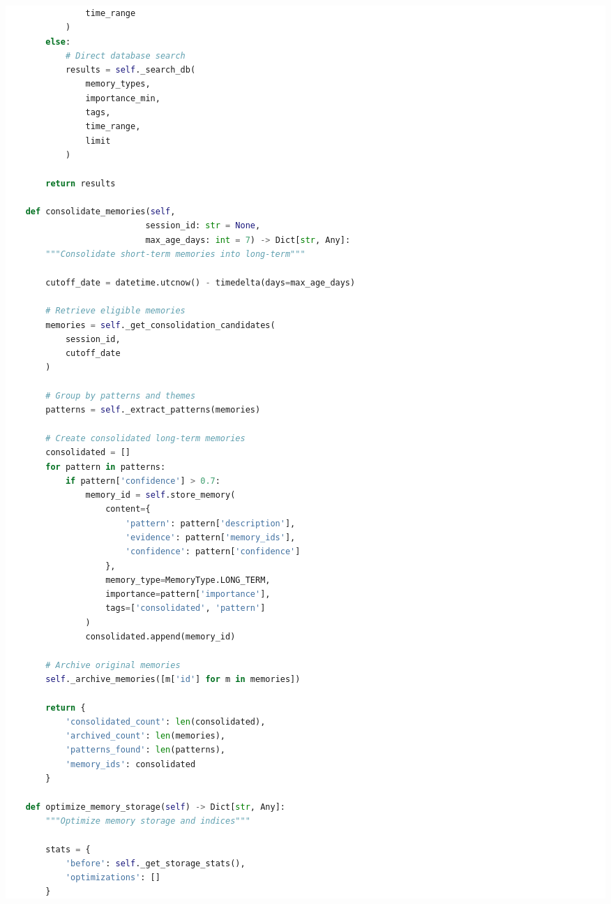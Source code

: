 ```python
                time_range
            )
        else:
            # Direct database search
            results = self._search_db(
                memory_types,
                importance_min,
                tags,
                time_range,
                limit
            )
        
        return results
    
    def consolidate_memories(self, 
                            session_id: str = None,
                            max_age_days: int = 7) -> Dict[str, Any]:
        """Consolidate short-term memories into long-term"""
        
        cutoff_date = datetime.utcnow() - timedelta(days=max_age_days)
        
        # Retrieve eligible memories
        memories = self._get_consolidation_candidates(
            session_id, 
            cutoff_date
        )
        
        # Group by patterns and themes
        patterns = self._extract_patterns(memories)
        
        # Create consolidated long-term memories
        consolidated = []
        for pattern in patterns:
            if pattern['confidence'] > 0.7:
                memory_id = self.store_memory(
                    content={
                        'pattern': pattern['description'],
                        'evidence': pattern['memory_ids'],
                        'confidence': pattern['confidence']
                    },
                    memory_type=MemoryType.LONG_TERM,
                    importance=pattern['importance'],
                    tags=['consolidated', 'pattern']
                )
                consolidated.append(memory_id)
        
        # Archive original memories
        self._archive_memories([m['id'] for m in memories])
        
        return {
            'consolidated_count': len(consolidated),
            'archived_count': len(memories),
            'patterns_found': len(patterns),
            'memory_ids': consolidated
        }
    
    def optimize_memory_storage(self) -> Dict[str, Any]:
        """Optimize memory storage and indices"""
        
        stats = {
            'before': self._get_storage_stats(),
            'optimizations': []
        }
```